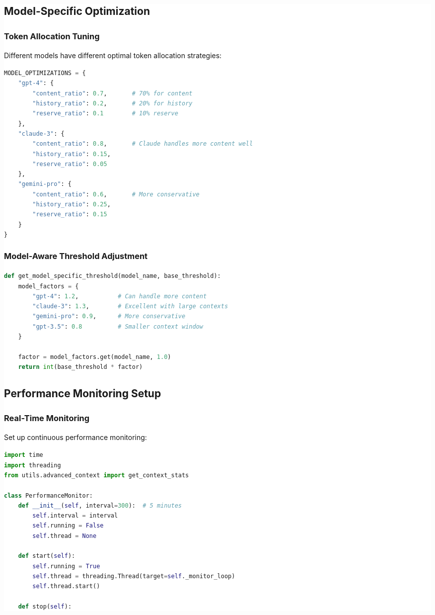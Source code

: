 ## Model-Specific Optimization

### Token Allocation Tuning

Different models have different optimal token allocation strategies:

```python
MODEL_OPTIMIZATIONS = {
    "gpt-4": {
        "content_ratio": 0.7,       # 70% for content
        "history_ratio": 0.2,       # 20% for history
        "reserve_ratio": 0.1        # 10% reserve
    },
    "claude-3": {
        "content_ratio": 0.8,       # Claude handles more content well
        "history_ratio": 0.15,
        "reserve_ratio": 0.05
    },
    "gemini-pro": {
        "content_ratio": 0.6,       # More conservative
        "history_ratio": 0.25,
        "reserve_ratio": 0.15
    }
}
```

### Model-Aware Threshold Adjustment

```python
def get_model_specific_threshold(model_name, base_threshold):
    model_factors = {
        "gpt-4": 1.2,           # Can handle more content
        "claude-3": 1.3,        # Excellent with large contexts
        "gemini-pro": 0.9,      # More conservative
        "gpt-3.5": 0.8          # Smaller context window
    }
    
    factor = model_factors.get(model_name, 1.0)
    return int(base_threshold * factor)
```

## Performance Monitoring Setup

### Real-Time Monitoring

Set up continuous performance monitoring:

```python
import time
import threading
from utils.advanced_context import get_context_stats

class PerformanceMonitor:
    def __init__(self, interval=300):  # 5 minutes
        self.interval = interval
        self.running = False
        self.thread = None
    
    def start(self):
        self.running = True
        self.thread = threading.Thread(target=self._monitor_loop)
        self.thread.start()
    
    def stop(self):
```